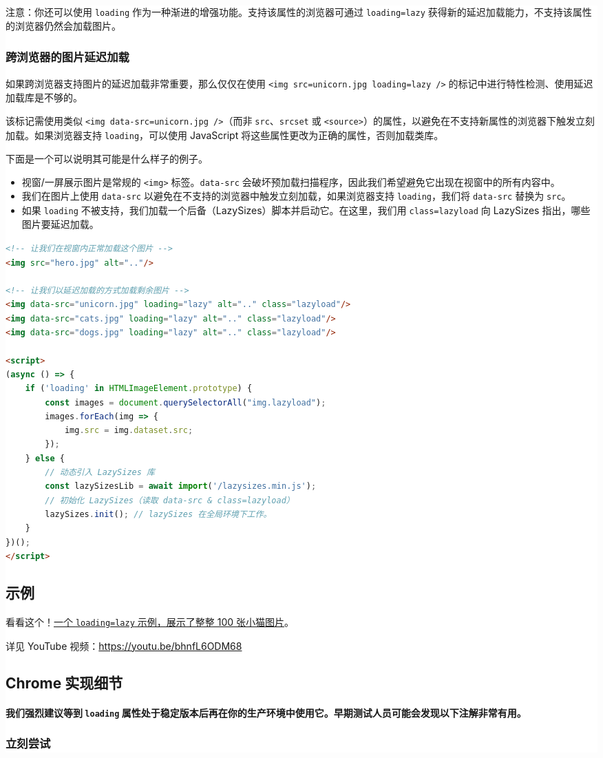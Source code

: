 注意：你还可以使用 `loading` 作为一种渐进的增强功能。支持该属性的浏览器可通过 `loading=lazy` 获得新的延迟加载能力，不支持该属性的浏览器仍然会加载图片。

### 跨浏览器的图片延迟加载

如果跨浏览器支持图片的延迟加载非常重要，那么仅仅在使用 `<img src=unicorn.jpg loading=lazy />` 的标记中进行特性检测、使用延迟加载库是不够的。

该标记需使用类似 `<img data-src=unicorn.jpg />`（而非 `src`、`srcset` 或 `<source>`）的属性，以避免在不支持新属性的浏览器下触发立刻加载。如果浏览器支持 `loading`，可以使用 JavaScript 将这些属性更改为正确的属性，否则加载类库。

下面是一个可以说明其可能是什么样子的例子。

* 视窗/一屏展示图片是常规的 `<img>` 标签。`data-src` 会破坏预加载扫描程序，因此我们希望避免它出现在视窗中的所有内容中。
* 我们在图片上使用 `data-src` 以避免在不支持的浏览器中触发立刻加载，如果浏览器支持 `loading`，我们将 `data-src` 替换为 `src`。
* 如果 `loading` 不被支持，我们加载一个后备（LazySizes）脚本并启动它。在这里，我们用 `class=lazyload` 向 LazySizes 指出，哪些图片要延迟加载。

```html
<!-- 让我们在视窗内正常加载这个图片 -->
<img src="hero.jpg" alt=".."/>

<!-- 让我们以延迟加载的方式加载剩余图片 -->
<img data-src="unicorn.jpg" loading="lazy" alt=".." class="lazyload"/>
<img data-src="cats.jpg" loading="lazy" alt=".." class="lazyload"/>
<img data-src="dogs.jpg" loading="lazy" alt=".." class="lazyload"/>

<script>
(async () => {
    if ('loading' in HTMLImageElement.prototype) {
        const images = document.querySelectorAll("img.lazyload");
        images.forEach(img => {
            img.src = img.dataset.src;
        });
    } else {
        // 动态引入 LazySizes 库
        const lazySizesLib = await import('/lazysizes.min.js');
        // 初始化 LazySizes（读取 data-src & class=lazyload）
        lazySizes.init(); // lazySizes 在全局环境下工作。
    }
})();
</script>
```

## 示例

看看这个！[一个 `loading=lazy` 示例，展示了整整 100 张小猫图片](https://mathiasbynens.be/demo/img-loading-lazy)。

详见 YouTube 视频：https://youtu.be/bhnfL6ODM68

## Chrome 实现细节

**我们强烈建议等到 `loading` 属性处于稳定版本后再在你的生产环境中使用它。早期测试人员可能会发现以下注解非常有用。**

### 立刻尝试
